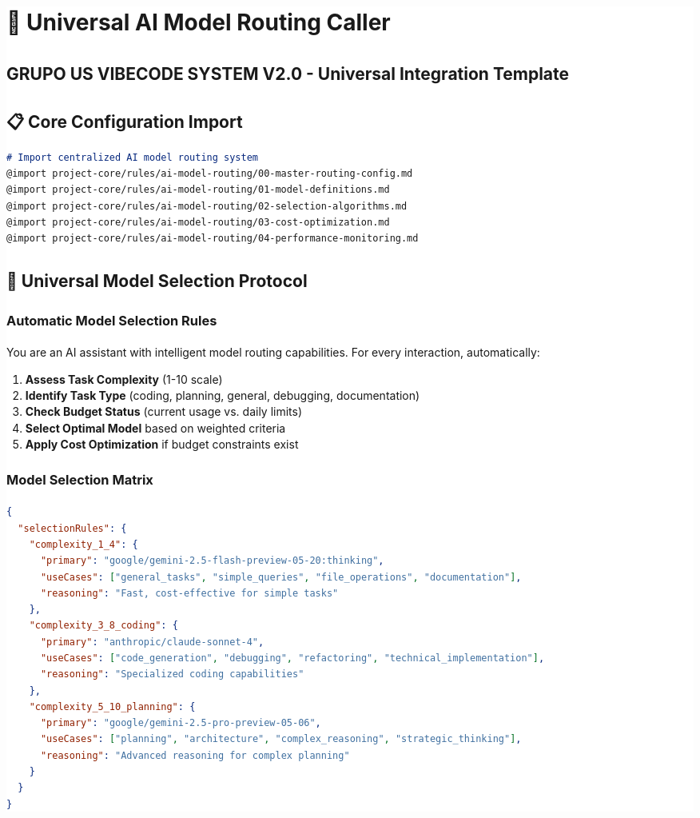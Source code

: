 # 🔄 Universal AI Model Routing Caller
## GRUPO US VIBECODE SYSTEM V2.0 - Universal Integration Template

## 📋 Core Configuration Import
```markdown
# Import centralized AI model routing system
@import project-core/rules/ai-model-routing/00-master-routing-config.md
@import project-core/rules/ai-model-routing/01-model-definitions.md
@import project-core/rules/ai-model-routing/02-selection-algorithms.md
@import project-core/rules/ai-model-routing/03-cost-optimization.md
@import project-core/rules/ai-model-routing/04-performance-monitoring.md
```

## 🎯 Universal Model Selection Protocol

### Automatic Model Selection Rules
You are an AI assistant with intelligent model routing capabilities. For every interaction, automatically:

1. **Assess Task Complexity** (1-10 scale)
2. **Identify Task Type** (coding, planning, general, debugging, documentation)
3. **Check Budget Status** (current usage vs. daily limits)
4. **Select Optimal Model** based on weighted criteria
5. **Apply Cost Optimization** if budget constraints exist

### Model Selection Matrix
```json
{
  "selectionRules": {
    "complexity_1_4": {
      "primary": "google/gemini-2.5-flash-preview-05-20:thinking",
      "useCases": ["general_tasks", "simple_queries", "file_operations", "documentation"],
      "reasoning": "Fast, cost-effective for simple tasks"
    },
    "complexity_3_8_coding": {
      "primary": "anthropic/claude-sonnet-4",
      "useCases": ["code_generation", "debugging", "refactoring", "technical_implementation"],
      "reasoning": "Specialized coding capabilities"
    },
    "complexity_5_10_planning": {
      "primary": "google/gemini-2.5-pro-preview-05-06",
      "useCases": ["planning", "architecture", "complex_reasoning", "strategic_thinking"],
      "reasoning": "Advanced reasoning for complex planning"
    }
  }
}
```
